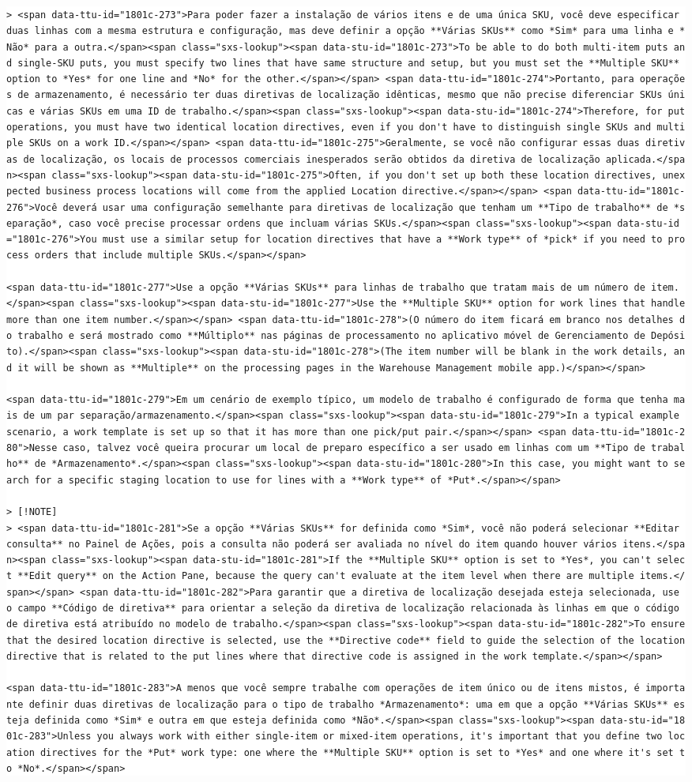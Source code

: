     > <span data-ttu-id="1801c-273">Para poder fazer a instalação de vários itens e de uma única SKU, você deve especificar duas linhas com a mesma estrutura e configuração, mas deve definir a opção **Várias SKUs** como *Sim* para uma linha e *Não* para a outra.</span><span class="sxs-lookup"><span data-stu-id="1801c-273">To be able to do both multi-item puts and single-SKU puts, you must specify two lines that have same structure and setup, but you must set the **Multiple SKU** option to *Yes* for one line and *No* for the other.</span></span> <span data-ttu-id="1801c-274">Portanto, para operações de armazenamento, é necessário ter duas diretivas de localização idênticas, mesmo que não precise diferenciar SKUs únicas e várias SKUs em uma ID de trabalho.</span><span class="sxs-lookup"><span data-stu-id="1801c-274">Therefore, for put operations, you must have two identical location directives, even if you don't have to distinguish single SKUs and multiple SKUs on a work ID.</span></span> <span data-ttu-id="1801c-275">Geralmente, se você não configurar essas duas diretivas de localização, os locais de processos comerciais inesperados serão obtidos da diretiva de localização aplicada.</span><span class="sxs-lookup"><span data-stu-id="1801c-275">Often, if you don't set up both these location directives, unexpected business process locations will come from the applied Location directive.</span></span> <span data-ttu-id="1801c-276">Você deverá usar uma configuração semelhante para diretivas de localização que tenham um **Tipo de trabalho** de *separação*, caso você precise processar ordens que incluam várias SKUs.</span><span class="sxs-lookup"><span data-stu-id="1801c-276">You must use a similar setup for location directives that have a **Work type** of *pick* if you need to process orders that include multiple SKUs.</span></span>

    <span data-ttu-id="1801c-277">Use a opção **Várias SKUs** para linhas de trabalho que tratam mais de um número de item.</span><span class="sxs-lookup"><span data-stu-id="1801c-277">Use the **Multiple SKU** option for work lines that handle more than one item number.</span></span> <span data-ttu-id="1801c-278">(O número do item ficará em branco nos detalhes do trabalho e será mostrado como **Múltiplo** nas páginas de processamento no aplicativo móvel de Gerenciamento de Depósito).</span><span class="sxs-lookup"><span data-stu-id="1801c-278">(The item number will be blank in the work details, and it will be shown as **Multiple** on the processing pages in the Warehouse Management mobile app.)</span></span>

    <span data-ttu-id="1801c-279">Em um cenário de exemplo típico, um modelo de trabalho é configurado de forma que tenha mais de um par separação/armazenamento.</span><span class="sxs-lookup"><span data-stu-id="1801c-279">In a typical example scenario, a work template is set up so that it has more than one pick/put pair.</span></span> <span data-ttu-id="1801c-280">Nesse caso, talvez você queira procurar um local de preparo específico a ser usado em linhas com um **Tipo de trabalho** de *Armazenamento*.</span><span class="sxs-lookup"><span data-stu-id="1801c-280">In this case, you might want to search for a specific staging location to use for lines with a **Work type** of *Put*.</span></span>

    > [!NOTE]
    > <span data-ttu-id="1801c-281">Se a opção **Várias SKUs** for definida como *Sim*, você não poderá selecionar **Editar consulta** no Painel de Ações, pois a consulta não poderá ser avaliada no nível do item quando houver vários itens.</span><span class="sxs-lookup"><span data-stu-id="1801c-281">If the **Multiple SKU** option is set to *Yes*, you can't select **Edit query** on the Action Pane, because the query can't evaluate at the item level when there are multiple items.</span></span> <span data-ttu-id="1801c-282">Para garantir que a diretiva de localização desejada esteja selecionada, use o campo **Código de diretiva** para orientar a seleção da diretiva de localização relacionada às linhas em que o código de diretiva está atribuído no modelo de trabalho.</span><span class="sxs-lookup"><span data-stu-id="1801c-282">To ensure that the desired location directive is selected, use the **Directive code** field to guide the selection of the location directive that is related to the put lines where that directive code is assigned in the work template.</span></span>

    <span data-ttu-id="1801c-283">A menos que você sempre trabalhe com operações de item único ou de itens mistos, é importante definir duas diretivas de localização para o tipo de trabalho *Armazenamento*: uma em que a opção **Várias SKUs** esteja definida como *Sim* e outra em que esteja definida como *Não*.</span><span class="sxs-lookup"><span data-stu-id="1801c-283">Unless you always work with either single-item or mixed-item operations, it's important that you define two location directives for the *Put* work type: one where the **Multiple SKU** option is set to *Yes* and one where it's set to *No*.</span></span>
